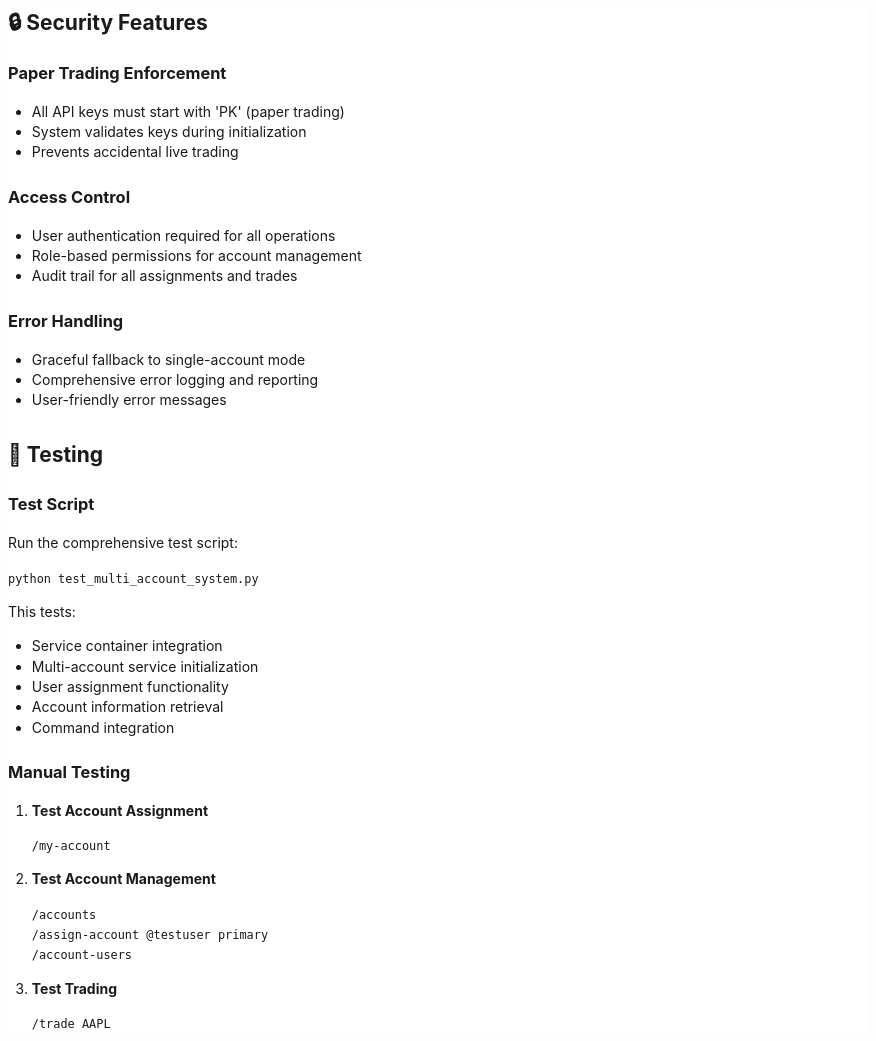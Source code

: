 ## 🔒 Security Features

### Paper Trading Enforcement

- All API keys must start with 'PK' (paper trading)
- System validates keys during initialization
- Prevents accidental live trading

### Access Control

- User authentication required for all operations
- Role-based permissions for account management
- Audit trail for all assignments and trades

### Error Handling

- Graceful fallback to single-account mode
- Comprehensive error logging and reporting
- User-friendly error messages

## 🧪 Testing

### Test Script

Run the comprehensive test script:

```bash
python test_multi_account_system.py
```

This tests:
- Service container integration
- Multi-account service initialization
- User assignment functionality
- Account information retrieval
- Command integration

### Manual Testing

1. **Test Account Assignment**
   ```
   /my-account
   ```

2. **Test Account Management**
   ```
   /accounts
   /assign-account @testuser primary
   /account-users
   ```

3. **Test Trading**
   ```
   /trade AAPL
   ```
